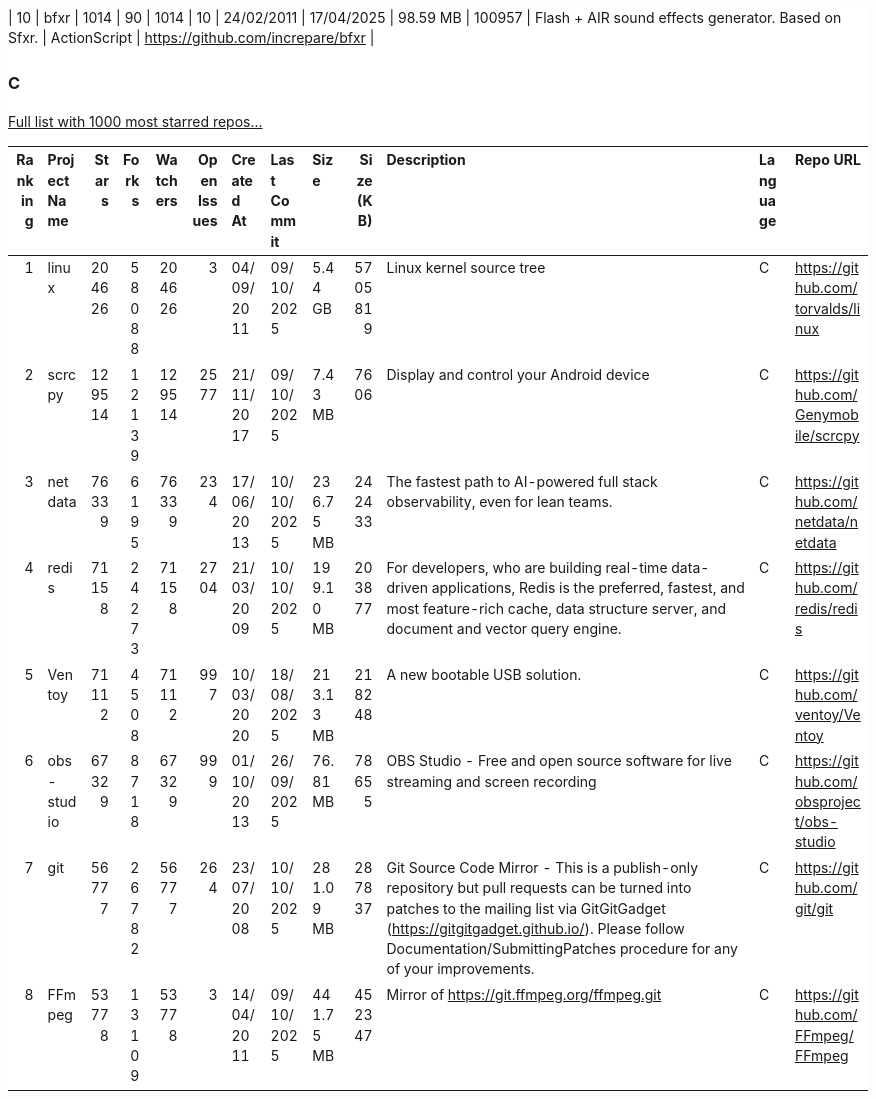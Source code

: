 |        10 | bfxr               |    1014 |      90 |       1014 |            10 | 24/02/2011   | 17/04/2025    | 98.59 MB  |      100957 | Flash + AIR sound effects generator.   Based on Sfxr.                                                                                                                                                                                                                                                      | ActionScript | https://github.com/increpare/bfxr                      |
### C
[Full list with 1000 most starred repos...](https://luizvbo.github.io/kstars/pages/language.html?lang=C) 

|   Ranking | Project Name   |   Stars |   Forks |   Watchers |   Open Issues | Created At   | Last Commit   | Size      |   Size (KB) | Description                                                                                                                                                                                                                                                                                                      | Language   | Repo URL                                 |
|----------:|:---------------|--------:|--------:|-----------:|--------------:|:-------------|:--------------|:----------|------------:|:-----------------------------------------------------------------------------------------------------------------------------------------------------------------------------------------------------------------------------------------------------------------------------------------------------------------|:-----------|:-----------------------------------------|
|         1 | linux          |  204626 |   58088 |     204626 |             3 | 04/09/2011   | 09/10/2025    | 5.44 GB   |     5705819 | Linux kernel source tree                                                                                                                                                                                                                                                                                         | C          | https://github.com/torvalds/linux        |
|         2 | scrcpy         |  129514 |   12139 |     129514 |          2577 | 21/11/2017   | 09/10/2025    | 7.43 MB   |        7606 | Display and control your Android device                                                                                                                                                                                                                                                                          | C          | https://github.com/Genymobile/scrcpy     |
|         3 | netdata        |   76339 |    6195 |      76339 |           234 | 17/06/2013   | 10/10/2025    | 236.75 MB |      242433 | The fastest path to AI-powered full stack observability, even for lean teams.                                                                                                                                                                                                                                    | C          | https://github.com/netdata/netdata       |
|         4 | redis          |   71158 |   24273 |      71158 |          2704 | 21/03/2009   | 10/10/2025    | 199.10 MB |      203877 | For developers, who are building real-time data-driven applications, Redis is the preferred, fastest, and most feature-rich cache, data structure server, and document and vector query engine.                                                                                                                  | C          | https://github.com/redis/redis           |
|         5 | Ventoy         |   71112 |    4508 |      71112 |           997 | 10/03/2020   | 18/08/2025    | 213.13 MB |      218248 | A new bootable USB solution.                                                                                                                                                                                                                                                                                     | C          | https://github.com/ventoy/Ventoy         |
|         6 | obs-studio     |   67329 |    8718 |      67329 |           999 | 01/10/2013   | 26/09/2025    | 76.81 MB  |       78655 | OBS Studio - Free and open source software for live streaming and screen recording                                                                                                                                                                                                                               | C          | https://github.com/obsproject/obs-studio |
|         7 | git            |   56777 |   26782 |      56777 |           264 | 23/07/2008   | 10/10/2025    | 281.09 MB |      287837 | Git Source Code Mirror - This is a publish-only repository but pull requests can be turned into patches to the mailing list via GitGitGadget (https://gitgitgadget.github.io/). Please follow Documentation/SubmittingPatches procedure for any of your improvements.                                            | C          | https://github.com/git/git               |
|         8 | FFmpeg         |   53778 |   13109 |      53778 |             3 | 14/04/2011   | 09/10/2025    | 441.75 MB |      452347 | Mirror of https://git.ffmpeg.org/ffmpeg.git                                                                                                                                                                                                                                                                      | C          | https://github.com/FFmpeg/FFmpeg         |